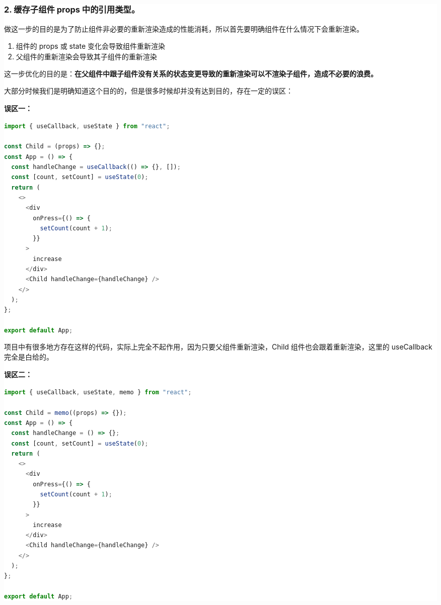 ### 2. 缓存子组件 props 中的引用类型。

做这一步的目的是为了防止组件非必要的重新渲染造成的性能消耗，所以首先要明确组件在什么情况下会重新渲染。

1. 组件的 props 或 state 变化会导致组件重新渲染
2. 父组件的重新渲染会导致其子组件的重新渲染

这一步优化的目的是：**在父组件中跟子组件没有关系的状态变更导致的重新渲染可以不渲染子组件，造成不必要的浪费。**

大部分时候我们是明确知道这个目的的，但是很多时候却并没有达到目的，存在一定的误区：

**误区一：**

```javascript
import { useCallback, useState } from "react";

const Child = (props) => {};
const App = () => {
  const handleChange = useCallback(() => {}, []);
  const [count, setCount] = useState(0);
  return (
    <>
      <div
        onPress={() => {
          setCount(count + 1);
        }}
      >
        increase
      </div>
      <Child handleChange={handleChange} />
    </>
  );
};

export default App;
```

项目中有很多地方存在这样的代码，实际上完全不起作用，因为只要父组件重新渲染，Child 组件也会跟着重新渲染，这里的 useCallback 完全是白给的。

**误区二：**

```js
import { useCallback, useState, memo } from "react";

const Child = memo((props) => {});
const App = () => {
  const handleChange = () => {};
  const [count, setCount] = useState(0);
  return (
    <>
      <div
        onPress={() => {
          setCount(count + 1);
        }}
      >
        increase
      </div>
      <Child handleChange={handleChange} />
    </>
  );
};

export default App;
```

